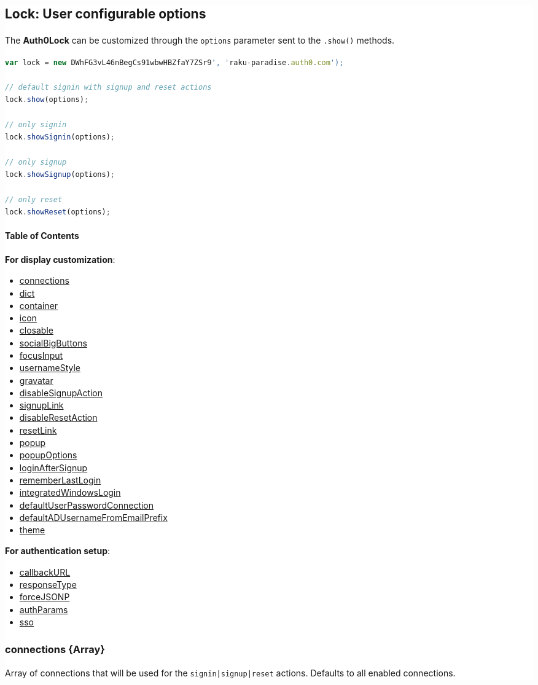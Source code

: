 ## Lock: User configurable options
The **Auth0Lock** can be customized through the `options` parameter sent to the `.show()` methods.

```js
var lock = new DWhFG3vL46nBegCs91wbwHBZfaY7ZSr9', 'raku-paradise.auth0.com');

// default signin with signup and reset actions
lock.show(options);

// only signin
lock.showSignin(options);

// only signup
lock.showSignup(options);

// only reset
lock.showReset(options);
```

#### Table of Contents

**For display customization**:
- [connections](#connections-array-)
- [dict](#dict-string-object-)
- [container](#container-string-)
- [icon](#icon-string-)
- [closable](#closable-boolean-)
- [socialBigButtons](#socialbigbuttons-boolean-)
- [focusInput](#focusinput-boolean-)
- [usernameStyle](#usernamestyle-string-)
- [gravatar](#gravatar-boolean-)
- [disableSignupAction](#disablesignupaction-boolean-)
- [signupLink](#signuplink-string-)
- [disableResetAction](#disableresetaction-boolean-)
- [resetLink](#resetlink-string-)
- [popup](#popup-boolean-)
- [popupOptions](#popupoptions-object-)
- [loginAfterSignup](#loginaftersignup-boolean-)
- [rememberLastLogin](#rememberlastlogin-boolean-)
- [integratedWindowsLogin](#integratedwindowslogin-boolean-)
- [defaultUserPasswordConnection](#defaultuserpasswordconnection-string-)
- [defaultADUsernameFromEmailPrefix](#defaultadusernamefromemailprefix-boolean-)
- [theme](#theme-string-)

**For authentication setup**:
- [callbackURL](#callbackurl-string-)
- [responseType](#responsetype-string-)
- [forceJSONP](#forcejsonp-boolean-)
- [authParams](#authparams-object-)
- [sso](#sso-boolean-)

### connections {Array}
Array of connections that will be used for the `signin|signup|reset` actions. Defaults to all enabled connections.
